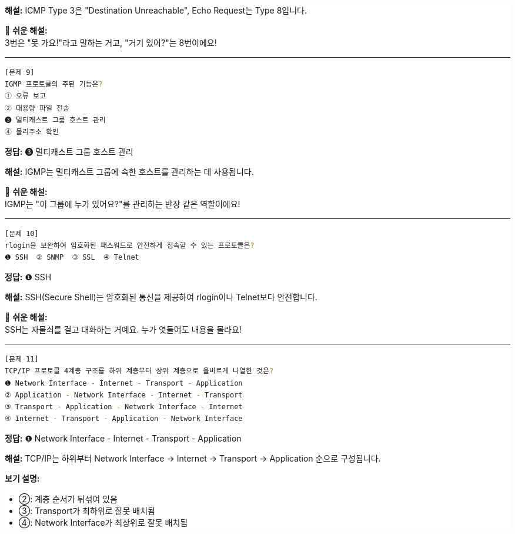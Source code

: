 **해설:** ICMP Type 3은 "Destination Unreachable", Echo Request는 Type 8입니다.  

🧸 **쉬운 해설:**  
3번은 "못 가요!"라고 말하는 거고, "거기 있어?"는 8번이에요!

---

```bash
[문제 9]
IGMP 프로토콜의 주된 기능은?
① 오류 보고  
② 대용량 파일 전송  
❸ 멀티캐스트 그룹 호스트 관리  
④ 물리주소 확인
```

**정답:** ❸ 멀티캐스트 그룹 호스트 관리  

**해설:** IGMP는 멀티캐스트 그룹에 속한 호스트를 관리하는 데 사용됩니다.  

🧸 **쉬운 해설:**  
IGMP는 "이 그룹에 누가 있어요?"를 관리하는 반장 같은 역할이에요!

---

```bash
[문제 10]
rlogin을 보완하여 암호화된 패스워드로 안전하게 접속할 수 있는 프로토콜은?
❶ SSH  ② SNMP  ③ SSL  ④ Telnet
```

**정답:** ❶ SSH  

**해설:** SSH(Secure Shell)는 암호화된 통신을 제공하여 rlogin이나 Telnet보다 안전합니다.  

🧸 **쉬운 해설:**  
SSH는 자물쇠를 걸고 대화하는 거예요. 누가 엿들어도 내용을 몰라요!

 
 

---

```bash
[문제 11]
TCP/IP 프로토콜 4계층 구조를 하위 계층부터 상위 계층으로 올바르게 나열한 것은?
❶ Network Interface - Internet - Transport - Application  
② Application - Network Interface - Internet - Transport  
③ Transport - Application - Network Interface - Internet  
④ Internet - Transport - Application - Network Interface
```

**정답:** ❶ Network Interface - Internet - Transport - Application  

**해설:** TCP/IP는 하위부터 Network Interface → Internet → Transport → Application 순으로 구성됩니다.  

**보기 설명:**  
- ②: 계층 순서가 뒤섞여 있음  
- ③: Transport가 최하위로 잘못 배치됨  
- ④: Network Interface가 최상위로 잘못 배치됨  
